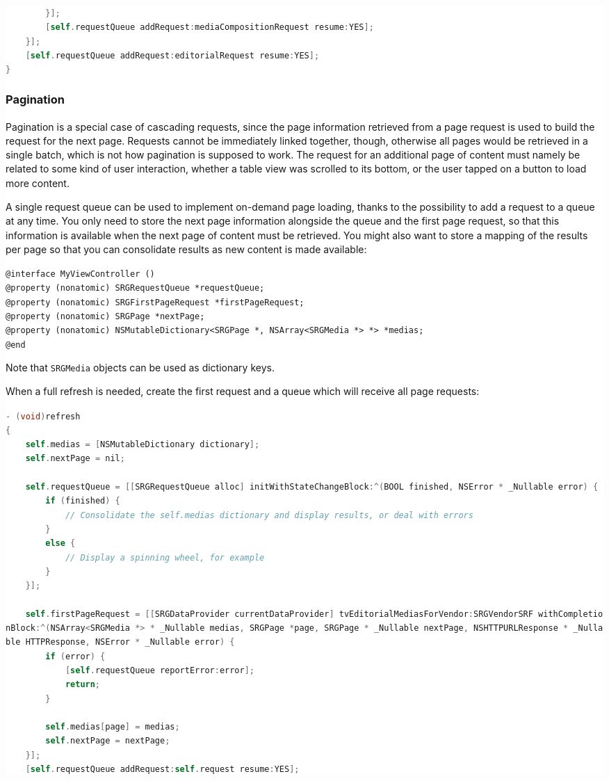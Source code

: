 ```objective-c
        }];
        [self.requestQueue addRequest:mediaCompositionRequest resume:YES];
    }];
    [self.requestQueue addRequest:editorialRequest resume:YES];
}
```

### Pagination

Pagination is a special case of cascading requests, since the page information retrieved from a page request is used to build the request for the next page. Requests cannot be immediately linked together, though, otherwise all pages would be retrieved in a single batch, which is not how pagination is supposed to work. The request for an additional page of content must namely be related to some kind of user interaction, whether a table view was scrolled to its bottom, or the user tapped on a button to load more content. 

A single request queue can be used to implement on-demand page loading, thanks to the possibility to add a request to a queue at any time. You only need to store the next page information alongside the queue and the first page request, so that this information is available when the next page of content must be retrieved. You might also want to store a mapping of the results per page so that you can consolidate results as new content is made available:

```
@interface MyViewController ()
@property (nonatomic) SRGRequestQueue *requestQueue;
@property (nonatomic) SRGFirstPageRequest *firstPageRequest;
@property (nonatomic) SRGPage *nextPage;
@property (nonatomic) NSMutableDictionary<SRGPage *, NSArray<SRGMedia *> *> *medias;
@end
```

Note that `SRGMedia` objects can be used as dictionary keys.

When a full refresh is needed, create the first request and a queue which will receive all page requests:

```objective-c
- (void)refresh
{
    self.medias = [NSMutableDictionary dictionary];
    self.nextPage = nil;

    self.requestQueue = [[SRGRequestQueue alloc] initWithStateChangeBlock:^(BOOL finished, NSError * _Nullable error) {
        if (finished) {
            // Consolidate the self.medias dictionary and display results, or deal with errors
        }
        else {
            // Display a spinning wheel, for example
        }
    }];

    self.firstPageRequest = [[SRGDataProvider currentDataProvider] tvEditorialMediasForVendor:SRGVendorSRF withCompletionBlock:^(NSArray<SRGMedia *> * _Nullable medias, SRGPage *page, SRGPage * _Nullable nextPage, NSHTTPURLResponse * _Nullable HTTPResponse, NSError * _Nullable error) {
        if (error) {
            [self.requestQueue reportError:error];
            return;
        }
        
        self.medias[page] = medias;
        self.nextPage = nextPage;
    }];
    [self.requestQueue addRequest:self.request resume:YES];
```
